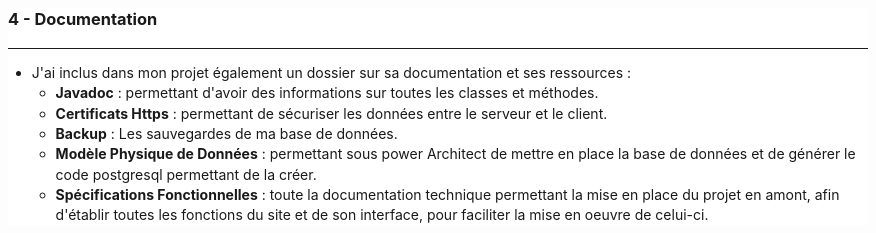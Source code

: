### 4 - Documentation

---  

- J'ai inclus dans mon projet également un dossier sur sa documentation et ses ressources :  
  - __Javadoc__ : permettant d'avoir des informations sur toutes les classes et méthodes.  
  - __Certificats Https__ : permettant de sécuriser les données entre le serveur et le client.  
  - __Backup__ : Les sauvegardes de ma base de données.  
  - __Modèle Physique de Données__ : permettant sous power Architect de mettre en place la base de données et de
  générer le code postgresql permettant de la créer.  
  - __Spécifications Fonctionnelles__ : toute la documentation technique permettant la mise en place du projet
  en amont, afin d'établir toutes les fonctions du site et de son interface, pour faciliter la mise en oeuvre de celui-ci. 